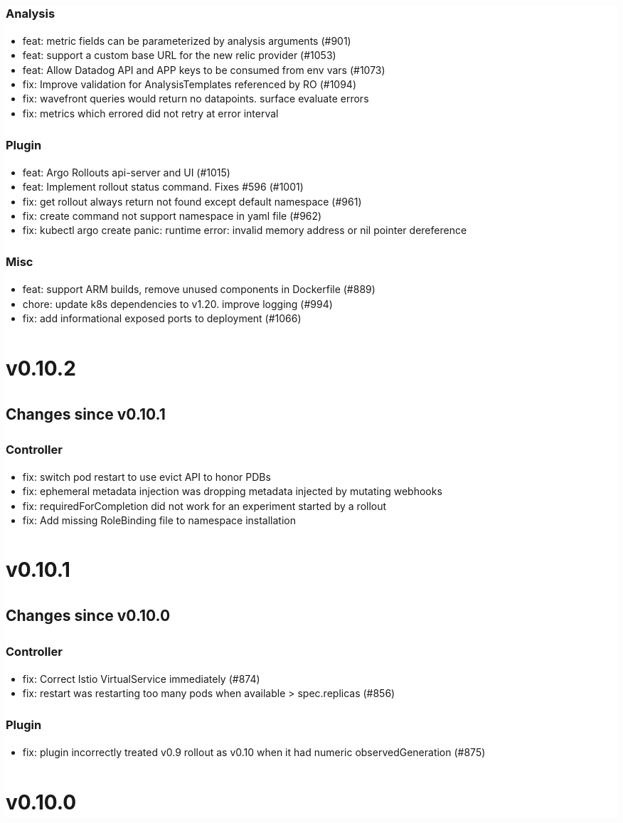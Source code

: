 
### Analysis
* feat: metric fields can be parameterized by analysis arguments (#901)
* feat: support a custom base URL for the new relic provider (#1053)
* feat: Allow Datadog API and APP keys to be consumed from env vars (#1073)
* fix: Improve validation for AnalysisTemplates referenced by RO (#1094)
* fix: wavefront queries would return no datapoints. surface evaluate errors
* fix: metrics which errored did not retry at error interval

### Plugin
* feat: Argo Rollouts api-server and UI (#1015)
* feat: Implement rollout status command. Fixes #596 (#1001)
* fix: get rollout always return not found except default namespace (#961)
* fix: create command not support namespace in yaml file (#962)
* fix: kubectl argo create panic: runtime error: invalid memory address or nil pointer dereference

### Misc
* feat: support ARM builds, remove unused components in Dockerfile (#889)
* chore: update k8s dependencies to v1.20. improve logging (#994) 
* fix: add informational exposed ports to deployment (#1066)


# v0.10.2

## Changes since v0.10.1

### Controller
* fix: switch pod restart to use evict API to honor PDBs
* fix: ephemeral metadata injection was dropping metadata injected by mutating webhooks
* fix: requiredForCompletion did not work for an experiment started by a rollout
* fix: Add missing RoleBinding file to namespace installation

# v0.10.1

## Changes since v0.10.0

### Controller
* fix: Correct Istio VirtualService immediately (#874)
* fix: restart was restarting too many pods when available > spec.replicas (#856)

### Plugin
* fix: plugin incorrectly treated v0.9 rollout as v0.10 when it had numeric observedGeneration (#875)

# v0.10.0
